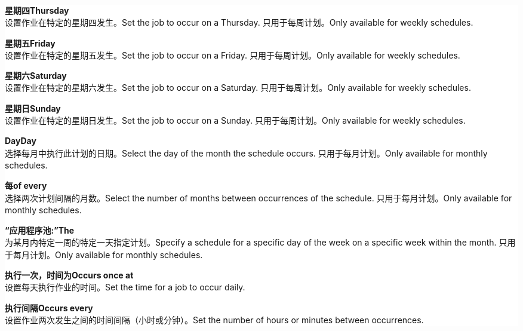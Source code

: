 <span data-ttu-id="a29ec-231">**星期四**</span><span class="sxs-lookup"><span data-stu-id="a29ec-231">**Thursday**</span></span>  
 <span data-ttu-id="a29ec-232">设置作业在特定的星期四发生。</span><span class="sxs-lookup"><span data-stu-id="a29ec-232">Set the job to occur on a Thursday.</span></span> <span data-ttu-id="a29ec-233">只用于每周计划。</span><span class="sxs-lookup"><span data-stu-id="a29ec-233">Only available for weekly schedules.</span></span>  
  
 <span data-ttu-id="a29ec-234">**星期五**</span><span class="sxs-lookup"><span data-stu-id="a29ec-234">**Friday**</span></span>  
 <span data-ttu-id="a29ec-235">设置作业在特定的星期五发生。</span><span class="sxs-lookup"><span data-stu-id="a29ec-235">Set the job to occur on a Friday.</span></span> <span data-ttu-id="a29ec-236">只用于每周计划。</span><span class="sxs-lookup"><span data-stu-id="a29ec-236">Only available for weekly schedules.</span></span>  
  
 <span data-ttu-id="a29ec-237">**星期六**</span><span class="sxs-lookup"><span data-stu-id="a29ec-237">**Saturday**</span></span>  
 <span data-ttu-id="a29ec-238">设置作业在特定的星期六发生。</span><span class="sxs-lookup"><span data-stu-id="a29ec-238">Set the job to occur on a Saturday.</span></span> <span data-ttu-id="a29ec-239">只用于每周计划。</span><span class="sxs-lookup"><span data-stu-id="a29ec-239">Only available for weekly schedules.</span></span>  
  
 <span data-ttu-id="a29ec-240">**星期日**</span><span class="sxs-lookup"><span data-stu-id="a29ec-240">**Sunday**</span></span>  
 <span data-ttu-id="a29ec-241">设置作业在特定的星期日发生。</span><span class="sxs-lookup"><span data-stu-id="a29ec-241">Set the job to occur on a Sunday.</span></span> <span data-ttu-id="a29ec-242">只用于每周计划。</span><span class="sxs-lookup"><span data-stu-id="a29ec-242">Only available for weekly schedules.</span></span>  
  
 <span data-ttu-id="a29ec-243">**Day**</span><span class="sxs-lookup"><span data-stu-id="a29ec-243">**Day**</span></span>  
 <span data-ttu-id="a29ec-244">选择每月中执行此计划的日期。</span><span class="sxs-lookup"><span data-stu-id="a29ec-244">Select the day of the month the schedule occurs.</span></span> <span data-ttu-id="a29ec-245">只用于每月计划。</span><span class="sxs-lookup"><span data-stu-id="a29ec-245">Only available for monthly schedules.</span></span>  
  
 <span data-ttu-id="a29ec-246">**每**</span><span class="sxs-lookup"><span data-stu-id="a29ec-246">**of every**</span></span>  
 <span data-ttu-id="a29ec-247">选择两次计划间隔的月数。</span><span class="sxs-lookup"><span data-stu-id="a29ec-247">Select the number of months between occurrences of the schedule.</span></span> <span data-ttu-id="a29ec-248">只用于每月计划。</span><span class="sxs-lookup"><span data-stu-id="a29ec-248">Only available for monthly schedules.</span></span>  
  
 <span data-ttu-id="a29ec-249">**“应用程序池:”**</span><span class="sxs-lookup"><span data-stu-id="a29ec-249">**The**</span></span>  
 <span data-ttu-id="a29ec-250">为某月内特定一周的特定一天指定计划。</span><span class="sxs-lookup"><span data-stu-id="a29ec-250">Specify a schedule for a specific day of the week on a specific week within the month.</span></span> <span data-ttu-id="a29ec-251">只用于每月计划。</span><span class="sxs-lookup"><span data-stu-id="a29ec-251">Only available for monthly schedules.</span></span>  
  
 <span data-ttu-id="a29ec-252">**执行一次，时间为**</span><span class="sxs-lookup"><span data-stu-id="a29ec-252">**Occurs once at**</span></span>  
 <span data-ttu-id="a29ec-253">设置每天执行作业的时间。</span><span class="sxs-lookup"><span data-stu-id="a29ec-253">Set the time for a job to occur daily.</span></span>  
  
 <span data-ttu-id="a29ec-254">**执行间隔**</span><span class="sxs-lookup"><span data-stu-id="a29ec-254">**Occurs every**</span></span>  
 <span data-ttu-id="a29ec-255">设置作业两次发生之间的时间间隔（小时或分钟）。</span><span class="sxs-lookup"><span data-stu-id="a29ec-255">Set the number of hours or minutes between occurrences.</span></span>  
  